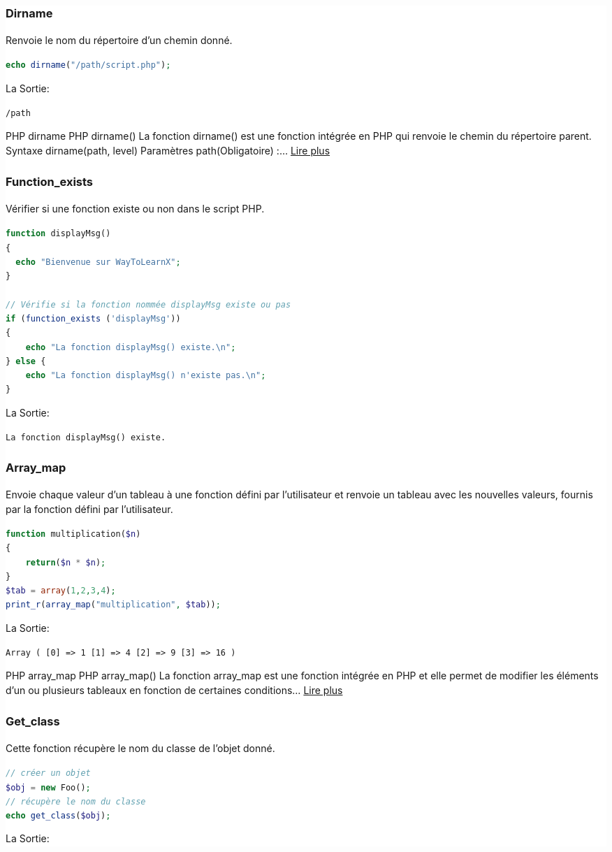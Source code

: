 ### Dirname
Renvoie le nom du répertoire d’un chemin donné.
```php
echo dirname("/path/script.php");
```
La Sortie:
````shell script
/path
````
PHP dirname
PHP dirname()
La fonction dirname() est une fonction intégrée en PHP qui renvoie le chemin du répertoire parent.   Syntaxe dirname(path, level)     Paramètres path(Obligatoire) :…
[Lire plus](https://www.php.net/manual/fr/function.dirname)
### Function_exists
Vérifier si une fonction existe ou non dans le script PHP.
```php
function displayMsg()
{
  echo "Bienvenue sur WayToLearnX";
}
	
// Vérifie si la fonction nommée displayMsg existe ou pas
if (function_exists ('displayMsg'))
{
    echo "La fonction displayMsg() existe.\n";
} else {
    echo "La fonction displayMsg() n'existe pas.\n";
}
```
La Sortie:
````shell script
La fonction displayMsg() existe.
````
### Array_map
Envoie chaque valeur d’un tableau à une fonction défini par l’utilisateur et renvoie un tableau avec les nouvelles valeurs, fournis par la fonction défini par l’utilisateur.
```php
function multiplication($n)
{
    return($n * $n);
}
$tab = array(1,2,3,4);
print_r(array_map("multiplication", $tab));
```
La Sortie:
````shell script
Array ( [0] => 1 [1] => 4 [2] => 9 [3] => 16 )
````
PHP array_map
PHP array_map()
La fonction array_map est une fonction intégrée en PHP et elle permet de modifier les éléments d’un ou plusieurs tableaux en fonction de certaines conditions…
[Lire plus](https://www.php.net/manual/fr/function.array-map)
### Get_class
Cette fonction récupère le nom du classe de l’objet donné.
```php
// créer un objet
$obj = new Foo();
// récupère le nom du classe
echo get_class($obj);
```
La Sortie:
````shell script
````